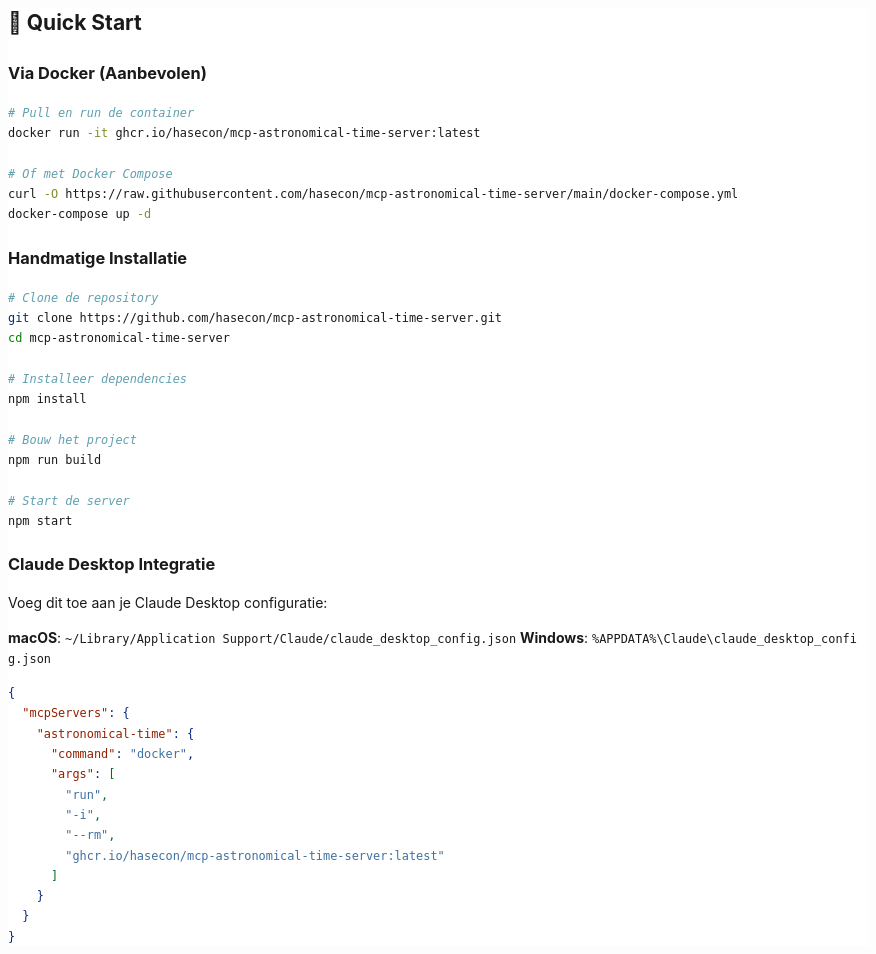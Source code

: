 ## 🚀 Quick Start

### Via Docker (Aanbevolen)

```bash
# Pull en run de container
docker run -it ghcr.io/hasecon/mcp-astronomical-time-server:latest

# Of met Docker Compose
curl -O https://raw.githubusercontent.com/hasecon/mcp-astronomical-time-server/main/docker-compose.yml
docker-compose up -d
```

### Handmatige Installatie

```bash
# Clone de repository
git clone https://github.com/hasecon/mcp-astronomical-time-server.git
cd mcp-astronomical-time-server

# Installeer dependencies
npm install

# Bouw het project
npm run build

# Start de server
npm start
```

### Claude Desktop Integratie

Voeg dit toe aan je Claude Desktop configuratie:

**macOS**: `~/Library/Application Support/Claude/claude_desktop_config.json`
**Windows**: `%APPDATA%\Claude\claude_desktop_config.json`

```json
{
  "mcpServers": {
    "astronomical-time": {
      "command": "docker",
      "args": [
        "run",
        "-i",
        "--rm",
        "ghcr.io/hasecon/mcp-astronomical-time-server:latest"
      ]
    }
  }
}
```

